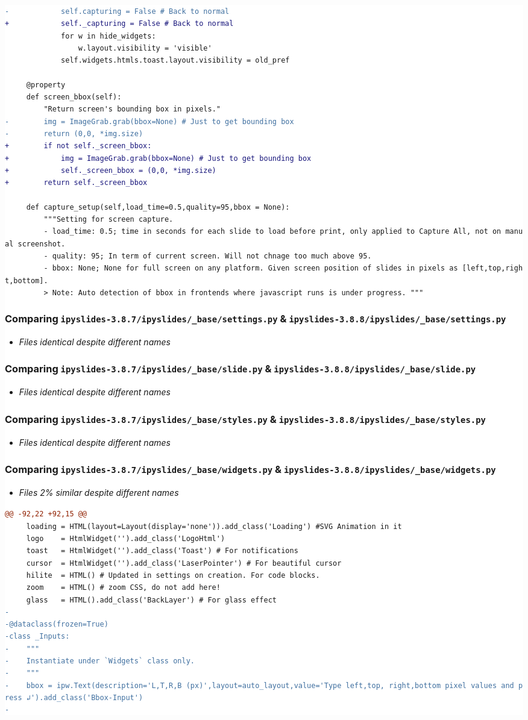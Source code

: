 ```diff
-            self.capturing = False # Back to normal
+            self._capturing = False # Back to normal
             for w in hide_widgets:
                 w.layout.visibility = 'visible' 
             self.widgets.htmls.toast.layout.visibility = old_pref 
             
     @property           
     def screen_bbox(self):
         "Return screen's bounding box in pixels."
-        img = ImageGrab.grab(bbox=None) # Just to get bounding box
-        return (0,0, *img.size)
+        if not self._screen_bbox:
+            img = ImageGrab.grab(bbox=None) # Just to get bounding box
+            self._screen_bbox = (0,0, *img.size)
+        return self._screen_bbox
 
     def capture_setup(self,load_time=0.5,quality=95,bbox = None):
         """Setting for screen capture. 
         - load_time: 0.5; time in seconds for each slide to load before print, only applied to Capture All, not on manual screenshot. 
         - quality: 95; In term of current screen. Will not chnage too much above 95. 
         - bbox: None; None for full screen on any platform. Given screen position of slides in pixels as [left,top,right,bottom].
         > Note: Auto detection of bbox in frontends where javascript runs is under progress. """
```

### Comparing `ipyslides-3.8.7/ipyslides/_base/settings.py` & `ipyslides-3.8.8/ipyslides/_base/settings.py`

 * *Files identical despite different names*

### Comparing `ipyslides-3.8.7/ipyslides/_base/slide.py` & `ipyslides-3.8.8/ipyslides/_base/slide.py`

 * *Files identical despite different names*

### Comparing `ipyslides-3.8.7/ipyslides/_base/styles.py` & `ipyslides-3.8.8/ipyslides/_base/styles.py`

 * *Files identical despite different names*

### Comparing `ipyslides-3.8.7/ipyslides/_base/widgets.py` & `ipyslides-3.8.8/ipyslides/_base/widgets.py`

 * *Files 2% similar despite different names*

```diff
@@ -92,22 +92,15 @@
     loading = HTML(layout=Layout(display='none')).add_class('Loading') #SVG Animation in it
     logo    = HtmlWidget('').add_class('LogoHtml')
     toast   = HtmlWidget('').add_class('Toast') # For notifications
     cursor  = HtmlWidget('').add_class('LaserPointer') # For beautiful cursor
     hilite  = HTML() # Updated in settings on creation. For code blocks.
     zoom    = HTML() # zoom CSS, do not add here!
     glass   = HTML().add_class('BackLayer') # For glass effect
-    
-@dataclass(frozen=True)
-class _Inputs:
-    """
-    Instantiate under `Widgets` class only.
-    """
-    bbox = ipw.Text(description='L,T,R,B (px)',layout=auto_layout,value='Type left,top, right,bottom pixel values and press ↲').add_class('Bbox-Input')
-    
```